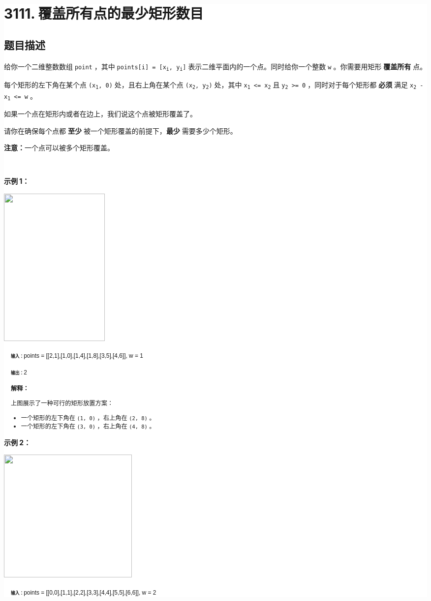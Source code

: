 # 3111. 覆盖所有点的最少矩形数目

## 题目描述

<p>给你一个二维整数数组&nbsp;<code>point</code>&nbsp;，其中&nbsp;<code>points[i] = [x<sub>i</sub>, y<sub>i</sub>]</code>&nbsp;表示二维平面内的一个点。同时给你一个整数&nbsp;<code>w</code>&nbsp;。你需要用矩形&nbsp;<strong>覆盖所有</strong>&nbsp;点。</p>

<p>每个矩形的左下角在某个点&nbsp;<code>(x<sub>1</sub>, 0)</code>&nbsp;处，且右上角在某个点&nbsp;<code>(x<sub>2</sub>, y<sub>2</sub>)</code>&nbsp;处，其中&nbsp;<code>x<sub>1</sub> &lt;= x<sub>2</sub></code>&nbsp;且&nbsp;<code>y<sub>2</sub> &gt;= 0</code>&nbsp;，同时对于每个矩形都&nbsp;<strong>必须</strong>&nbsp;满足&nbsp;<code>x<sub>2</sub> - x<sub>1</sub> &lt;= w</code>&nbsp;。</p>

<p>如果一个点在矩形内或者在边上，我们说这个点被矩形覆盖了。</p>

<p>请你在确保每个点都 <strong>至少</strong>&nbsp;被一个矩形覆盖的前提下，<strong>最少</strong>&nbsp;需要多少个矩形。</p>

<p><strong>注意：</strong>一个点可以被多个矩形覆盖。</p>

<p>&nbsp;</p>

<p><strong class="example">示例 1：</strong></p>

<p><img alt="" src="https://assets.leetcode.com/uploads/2024/03/04/screenshot-from-2024-03-04-20-33-05.png" style="width: 205px; height: 300px;" /></p>

<div class="example-block" style="border-color: var(--border-tertiary); border-left-width: 2px; color: var(--text-secondary); margin-bottom: 1rem; margin-top: 1rem; overflow: visible; padding-left: 1rem;">
<p style=""><span class="example-io" style="font-size: 8.75px;"><b>输入：</b></span><span class="example-io" style="font-size: 0.85rem; font-family: Menlo, sans-serif;">points = [[2,1],[1,0],[1,4],[1,8],[3,5],[4,6]], w = 1</span></p>

<p style=""><span class="example-io" style="font-size: 8.75px;"><b>输出：</b></span><span class="example-io" style="font-size: 0.85rem; font-family: Menlo, sans-serif;">2</span></p>

<p style="font-size: 0.875rem;"><strong>解释：</strong></p>

<p style="font-size: 0.875rem;">上图展示了一种可行的矩形放置方案：</p>

<ul style="font-size: 0.875rem;">
	<li>一个矩形的左下角在&nbsp;<code>(1, 0)</code>&nbsp;，右上角在&nbsp;<code>(2, 8)</code>&nbsp;。</li>
	<li>一个矩形的左下角在&nbsp;<code>(3, 0)</code>&nbsp;，右上角在&nbsp;<code>(4, 8)</code>&nbsp;。</li>
</ul>
</div>

<p><strong class="example">示例 2：</strong></p>

<p><img alt="" src="https://assets.leetcode.com/uploads/2024/03/04/screenshot-from-2024-03-04-18-59-12.png" style="width: 260px; height: 250px;" /></p>

<div class="example-block" style="border-color: var(--border-tertiary); border-left-width: 2px; color: var(--text-secondary); margin-bottom: 1rem; margin-top: 1rem; overflow: visible; padding-left: 1rem;">
<p style=""><span class="example-io" style="font-size: 8.75px;"><b>输入：</b></span><span class="example-io" style="font-size: 0.85rem; font-family: Menlo, sans-serif;">points = [[0,0],[1,1],[2,2],[3,3],[4,4],[5,5],[6,6]], w = 2</span></p>
